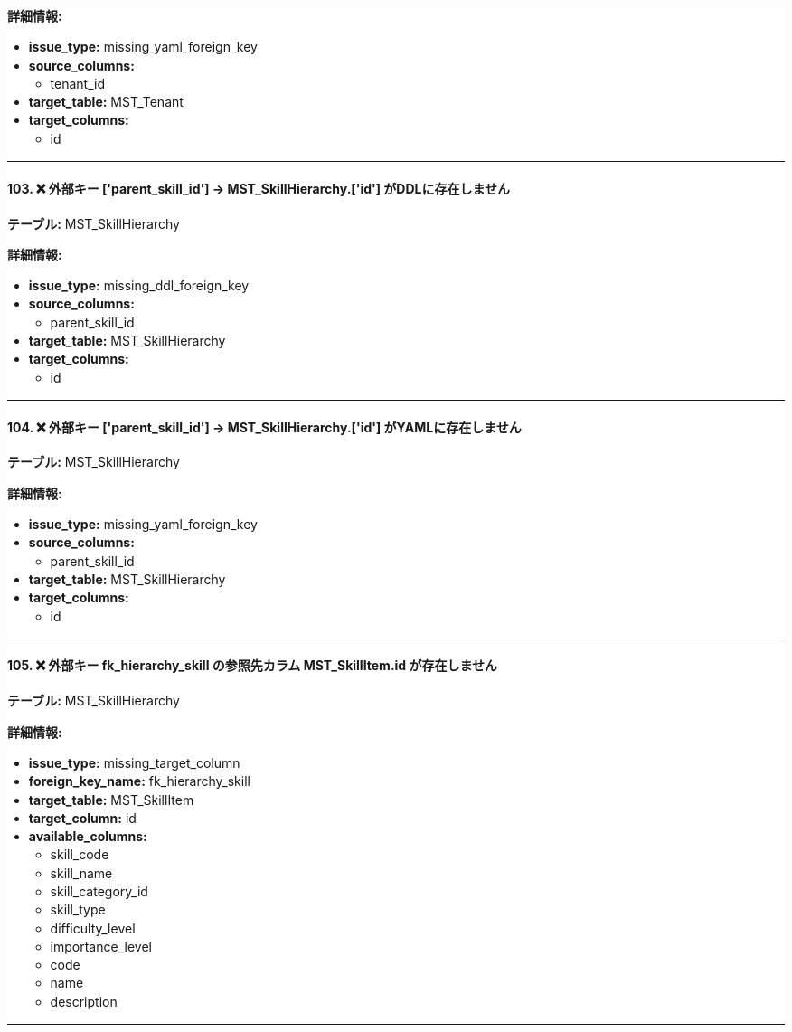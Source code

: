 **詳細情報:**
- **issue_type:** missing_yaml_foreign_key
- **source_columns:**
  - tenant_id
- **target_table:** MST_Tenant
- **target_columns:**
  - id

---

#### 103. ❌ 外部キー ['parent_skill_id'] -> MST_SkillHierarchy.['id'] がDDLに存在しません

**テーブル:** MST_SkillHierarchy

**詳細情報:**
- **issue_type:** missing_ddl_foreign_key
- **source_columns:**
  - parent_skill_id
- **target_table:** MST_SkillHierarchy
- **target_columns:**
  - id

---

#### 104. ❌ 外部キー ['parent_skill_id'] -> MST_SkillHierarchy.['id'] がYAMLに存在しません

**テーブル:** MST_SkillHierarchy

**詳細情報:**
- **issue_type:** missing_yaml_foreign_key
- **source_columns:**
  - parent_skill_id
- **target_table:** MST_SkillHierarchy
- **target_columns:**
  - id

---

#### 105. ❌ 外部キー fk_hierarchy_skill の参照先カラム MST_SkillItem.id が存在しません

**テーブル:** MST_SkillHierarchy

**詳細情報:**
- **issue_type:** missing_target_column
- **foreign_key_name:** fk_hierarchy_skill
- **target_table:** MST_SkillItem
- **target_column:** id
- **available_columns:**
  - skill_code
  - skill_name
  - skill_category_id
  - skill_type
  - difficulty_level
  - importance_level
  - code
  - name
  - description

---